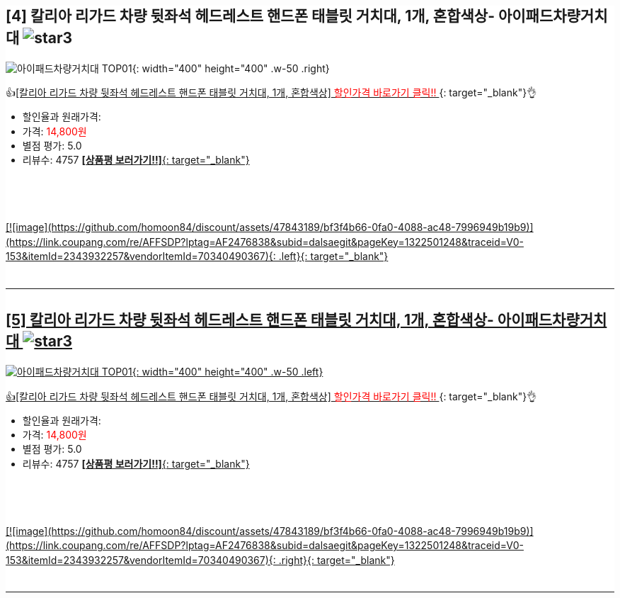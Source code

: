 
        
       
## [4] 칼리아 리가드 차량 뒷좌석 헤드레스트 핸드폰 태블릿 거치대, 1개, 혼합색상- 아이패드차량거치대  <img width="81" alt="star3" src="https://user-images.githubusercontent.com/78655692/151471989-9e21d7a8-a7b6-44b0-b598-2bb204b56b00.png">

![아이패드차량거치대 TOP01](https://thumbnail8.coupangcdn.com/thumbnails/remote/230x230ex/image/retail/images/2714269865004675-ed9ab2fa-7a13-4a37-ab11-61143b8addaf.jpg){: width="400" height="400" .w-50 .right}


👍<a href="https://link.coupang.com/re/AFFSDP?lptag=AF2476838&subid=dalsaegit&pageKey=1322501248&traceid=V0-153&itemId=2343932257&vendorItemId=70340490367">[칼리아 리가드 차량 뒷좌석 헤드레스트 핸드폰 태블릿 거치대, 1개, 혼합색상]<font color=red> 할인가격 바로가기 클릭!! </font></a>{: target="_blank"}👌
<br>
- 할인율과 원래가격: 
- 가격: <span style='color:red'>14,800원</span>
- 별점 평가: 5.0
- 리뷰수: 4757 <a href="https://link.coupang.com/re/AFFSDP?lptag=AF2476838&subid=dalsaegit&pageKey=1322501248&traceid=V0-153&itemId=2343932257&vendorItemId=70340490367"> <strong>[상품평 보러가기!!]</strong>{: target="_blank"}
<br>
<br>
<br>
[![image](https://github.com/homoon84/discount/assets/47843189/bf3f4b66-0fa0-4088-ac48-7996949b19b9)](https://link.coupang.com/re/AFFSDP?lptag=AF2476838&subid=dalsaegit&pageKey=1322501248&traceid=V0-153&itemId=2343932257&vendorItemId=70340490367){: .left}{: target="_blank"}
<br>
<br>

---

        
       
## [5] 칼리아 리가드 차량 뒷좌석 헤드레스트 핸드폰 태블릿 거치대, 1개, 혼합색상- 아이패드차량거치대  <img width="81" alt="star3" src="https://user-images.githubusercontent.com/78655692/151471989-9e21d7a8-a7b6-44b0-b598-2bb204b56b00.png">

![아이패드차량거치대 TOP01](https://thumbnail8.coupangcdn.com/thumbnails/remote/230x230ex/image/retail/images/2714269865004675-ed9ab2fa-7a13-4a37-ab11-61143b8addaf.jpg){: width="400" height="400" .w-50 .left}


👍<a href="https://link.coupang.com/re/AFFSDP?lptag=AF2476838&subid=dalsaegit&pageKey=1322501248&traceid=V0-153&itemId=2343932257&vendorItemId=70340490367">[칼리아 리가드 차량 뒷좌석 헤드레스트 핸드폰 태블릿 거치대, 1개, 혼합색상]<font color=red> 할인가격 바로가기 클릭!! </font></a>{: target="_blank"}👌
<br>
- 할인율과 원래가격: 
- 가격: <span style='color:red'>14,800원</span>
- 별점 평가: 5.0
- 리뷰수: 4757 <a href="https://link.coupang.com/re/AFFSDP?lptag=AF2476838&subid=dalsaegit&pageKey=1322501248&traceid=V0-153&itemId=2343932257&vendorItemId=70340490367"> <strong>[상품평 보러가기!!]</strong>{: target="_blank"}
<br>
<br>
<br>
[![image](https://github.com/homoon84/discount/assets/47843189/bf3f4b66-0fa0-4088-ac48-7996949b19b9)](https://link.coupang.com/re/AFFSDP?lptag=AF2476838&subid=dalsaegit&pageKey=1322501248&traceid=V0-153&itemId=2343932257&vendorItemId=70340490367){: .right}{: target="_blank"}
<br>
<br>

---